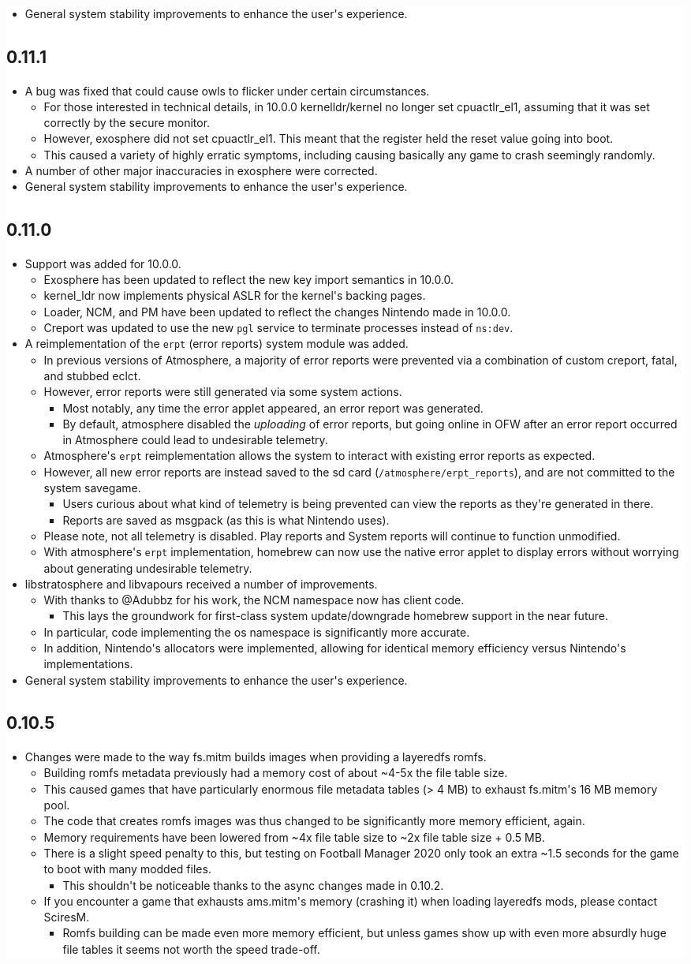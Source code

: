 + General system stability improvements to enhance the user's experience.

## 0.11.1
+ A bug was fixed that could cause owls to flicker under certain circumstances.
  + For those interested in technical details, in 10.0.0 kernelldr/kernel no longer set cpuactlr_el1, assuming that it was set correctly by the secure monitor.
  + However, exosphere did not set cpuactlr_el1. This meant that the register held the reset value going into boot.
  + This caused a variety of highly erratic symptoms, including causing basically any game to crash seemingly randomly.
+ A number of other major inaccuracies in exosphere were corrected.
+ General system stability improvements to enhance the user's experience.

## 0.11.0
+ Support was added for 10.0.0.
  + Exosphere has been updated to reflect the new key import semantics in 10.0.0.
  + kernel_ldr now implements physical ASLR for the kernel's backing pages.
  + Loader, NCM, and PM have been updated to reflect the changes Nintendo made in 10.0.0.
  + Creport was updated to use the new `pgl` service to terminate processes instead of `ns:dev`.
+ A reimplementation of the `erpt` (error reports) system module was added.
  + In previous versions of Atmosphere, a majority of error reports were prevented via a combination of custom creport, fatal, and stubbed eclct.
  + However, error reports were still generated via some system actions.
    + Most notably, any time the error applet appeared, an error report was generated.
    + By default, atmosphere disabled the *uploading* of error reports, but going online in OFW after an error report occurred in Atmosphere could lead to undesirable telemetry.
  + Atmosphere's `erpt` reimplementation allows the system to interact with existing error reports as expected.
  + However, all new error reports are instead saved to the sd card (`/atmosphere/erpt_reports`), and are not committed to the system savegame.
    + Users curious about what kind of telemetry is being prevented can view the reports as they're generated in there.
    + Reports are saved as msgpack (as this is what Nintendo uses).
  + Please note, not all telemetry is disabled. Play reports and System reports will continue to function unmodified.
  + With atmosphere's `erpt` implementation, homebrew can now use the native error applet to display errors without worrying about generating undesirable telemetry.
+ libstratosphere and libvapours received a number of improvements.
  + With thanks to @Adubbz for his work, the NCM namespace now has client code.
    + This lays the groundwork for first-class system update/downgrade homebrew support in the near future.
  + In particular, code implementing the os namespace is significantly more accurate.
  + In addition, Nintendo's allocators were implemented, allowing for identical memory efficiency versus Nintendo's implementations.
+ General system stability improvements to enhance the user's experience.

## 0.10.5
+ Changes were made to the way fs.mitm builds images when providing a layeredfs romfs.
  + Building romfs metadata previously had a memory cost of about ~4-5x the file table size.
  + This caused games that have particularly enormous file metadata tables (> 4 MB) to exhaust fs.mitm's 16 MB memory pool.
  + The code that creates romfs images was thus changed to be significantly more memory efficient, again.
  + Memory requirements have been lowered from ~4x file table size to ~2x file table size + 0.5 MB.
  + There is a slight speed penalty to this, but testing on Football Manager 2020 only took an extra ~1.5 seconds for the game to boot with many modded files.
    + This shouldn't be noticeable thanks to the async changes made in 0.10.2.
  + If you encounter a game that exhausts ams.mitm's memory (crashing it) when loading layeredfs mods, please contact SciresM.
    + Romfs building can be made even more memory efficient, but unless games show up with even more absurdly huge file tables it seems not worth the speed trade-off.